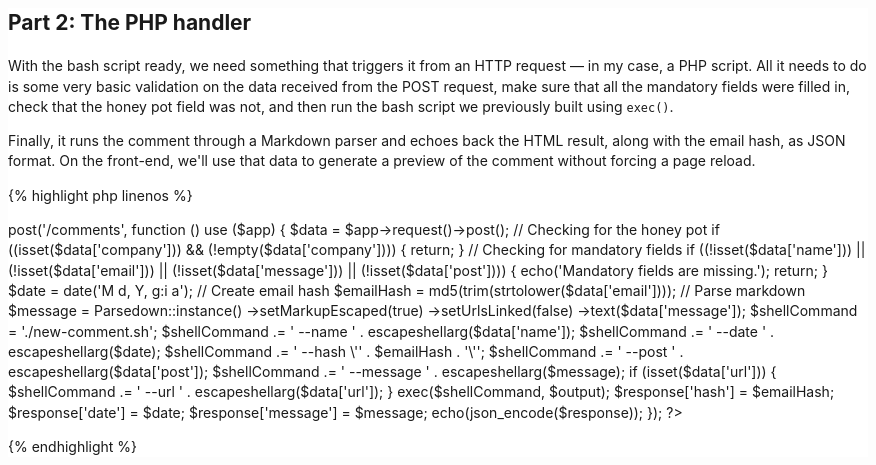 
## Part 2: The PHP handler

With the bash script ready, we need something that triggers it from an HTTP request — in my case, a PHP script. All it needs to do is some very basic validation on the data received from the POST request, make sure that all the mandatory fields were filled in, check that the honey pot field was not, and then run the bash script we previously built using `exec()`.

Finally, it runs the comment through a Markdown parser and echoes back the HTML result, along with the email hash, as JSON format. On the front-end, we'll use that data to generate a preview of the comment without forcing a page reload.

{% highlight php linenos %}
<?php

// (Autoloading dependencies and initialising Slim...)

$app->post('/comments', function () use ($app) {
    $data = $app->request()->post();

    // Checking for the honey pot
    if ((isset($data['company'])) && (!empty($data['company']))) {
        return;
    }

    // Checking for mandatory fields
    if ((!isset($data['name'])) ||
        (!isset($data['email'])) ||
        (!isset($data['message'])) ||
        (!isset($data['post'])))
    {
        echo('Mandatory fields are missing.');
        return;
    }

    $date = date('M d, Y, g:i a');

    // Create email hash
    $emailHash = md5(trim(strtolower($data['email'])));

    // Parse markdown
    $message = Parsedown::instance()
                ->setMarkupEscaped(true)
                ->setUrlsLinked(false)
                ->text($data['message']);

    $shellCommand = './new-comment.sh';
    $shellCommand .= ' --name ' . escapeshellarg($data['name']);
    $shellCommand .= ' --date ' . escapeshellarg($date);
    $shellCommand .= ' --hash \'' . $emailHash . '\'';
    $shellCommand .= ' --post ' . escapeshellarg($data['post']);
    $shellCommand .= ' --message ' . escapeshellarg($message);

    if (isset($data['url'])) {
        $shellCommand .= ' --url ' . escapeshellarg($data['url']);
    }

    exec($shellCommand, $output);

    $response['hash'] = $emailHash;
    $response['date'] = $date;
    $response['message'] = $message;

    echo(json_encode($response));
});

?>
{% endhighlight %}
